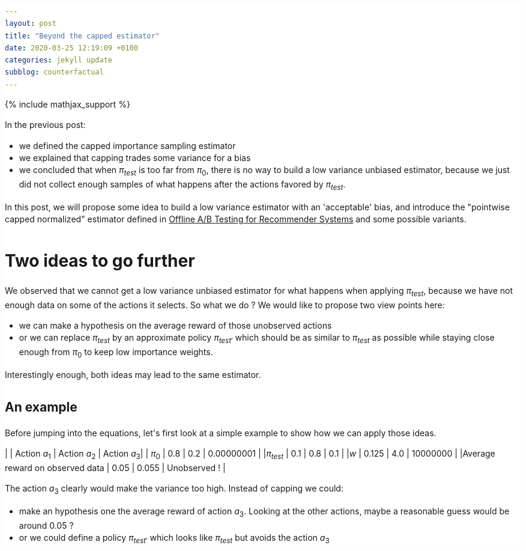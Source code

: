 ```yaml
---
layout: post
title: "Beyond the capped estimator"
date: 2020-03-25 12:19:09 +0100
categories: jekyll update
subblog: counterfactual
---
```

{% include mathjax_support %}


In the previous post:
- we defined the capped importance sampling estimator
- we explained that capping trades some variance for a bias
- we concluded that when $\pi_{test}$ is too far from $\pi_0$, there is no way to build a low variance unbiased estimator, because we just did not collect enough samples of what happens after the actions favored by $\pi_{test}$.

In this post, we will propose some idea to build a low variance estimator with an 'acceptable' bias,
and introduce the "pointwise capped normalized" estimator defined in [Offline  A/B  Testing  for  Recommender  Systems](https://arxiv.org/abs/1801.07030) and some possible variants.


# Two ideas to go further

We observed that we cannot get a low variance unbiased estimator for what happens when applying $\pi_{test}$, because we have not enough data on some of the actions it selects. So what we do ? We would like to propose two view points here:
 - we can make a hypothesis on the average reward of those unobserved actions
 - or we can replace $\pi_{test}$ by an approximate policy $\pi_{test'}$ which should be as similar to $\pi_{test}$ as possible while staying close enough from $\pi_0$ to keep low importance weights.
 
Interestingly enough, both ideas may lead to the same estimator.

## An example

Before jumping into the equations, let's first look at a simple example to show how we can apply those ideas.

|              | Action $a_1$ | Action $a_2$ | Action $a_3$|
| $\pi_0$      | 0.8 | 0.2 | 0.00000001 |
|$\pi_{test}$  | 0.1 | 0.8 | 0.1 |
|$w$  | 0.125 | 4.0 | 10000000 |
|Average reward on observed data | 0.05 | 0.055 | Unobserved ! |


The action $a_3$ clearly would make the variance too high.
Instead of capping we could:
- make an hypothesis one the average reward of action $a_3$. Looking at the other actions, maybe a reasonable guess would be around $0.05$ ?
- or we could define a policy $\pi_{test'}$ which looks like $\pi_{test}$  but avoids the action $a_3$
